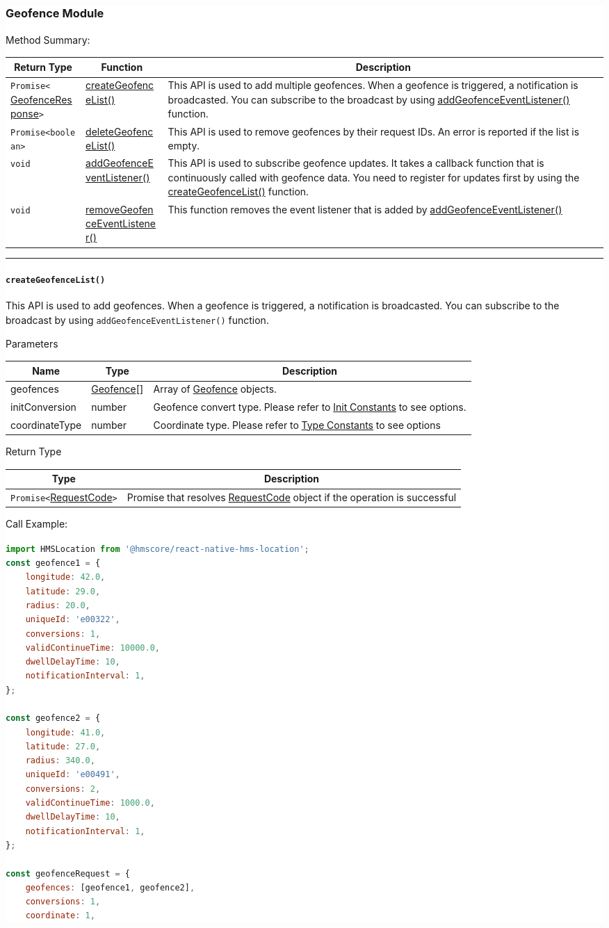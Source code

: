 
### Geofence Module

Method Summary:

| Return Type                                        | Function                                                      | Description                                                                                                                                                                                                                            |
| -------------------------------------------------- | ------------------------------------------------------------- | -------------------------------------------------------------------------------------------------------------------------------------------------------------------------------------------------------------------------------------- |
| `Promise<`[GeofenceResponse](#geofenceresponse)`>` | [createGeofenceList()](#creategeofencelist)                   | This API is used to add multiple geofences.  When a geofence is triggered, a notification is broadcasted. You can subscribe to the broadcast by using [addGeofenceEventListener()](#addgeofenceeventlistener) function.                |
| `Promise<boolean>`                                 | [deleteGeofenceList()](#deletegeofencelist)                   | This API is used to remove geofences by their request IDs. An error is reported if the list is empty.                                                                                                                                  |
| `void`                                             | [addGeofenceEventListener()](#addgeofenceeventlistener)       | This API is used to subscribe geofence updates. It takes a callback function that is continuously called with geofence data. You need to register for updates first by using the [createGeofenceList()](#creategeofencelist) function. |
| `void`                                             | [removeGeofenceEventListener()](#removegeofenceeventlistener) | This function removes the event listener that is added by [addGeofenceEventListener()](#addgeofenceeventlistener)                                                                                                                      |

---

#### `createGeofenceList()`

This API is used to add geofences. When a geofence is triggered, a notification is broadcasted. You can subscribe to the broadcast by using `addGeofenceEventListener()` function.

Parameters

| Name           | Type                    | Description                                                                                        |
| -------------- | ----------------------- | -------------------------------------------------------------------------------------------------- |
| geofences      | [Geofence](#geofence)[] | Array of [Geofence](#geofence) objects.                                                            |
| initConversion | number                  | Geofence convert type. Please refer to [Init Constants](#geofencerequestconstants) to see options. |
| coordinateType | number                  | Coordinate type. Please refer to [Type Constants](#geofencerequestconstants) to see options        |

Return Type

| Type                                     | Description                                                                             |
| ---------------------------------------- | --------------------------------------------------------------------------------------- |
| `Promise<`[RequestCode](#requestcode)`>` | Promise that resolves [RequestCode](#requestcode) object if the operation is successful |

Call Example:

```jsx
import HMSLocation from '@hmscore/react-native-hms-location';
const geofence1 = {
    longitude: 42.0,
    latitude: 29.0,
    radius: 20.0,
    uniqueId: 'e00322',
    conversions: 1,
    validContinueTime: 10000.0,
    dwellDelayTime: 10,
    notificationInterval: 1,
};

const geofence2 = {
    longitude: 41.0,
    latitude: 27.0,
    radius: 340.0,
    uniqueId: 'e00491',
    conversions: 2,
    validContinueTime: 1000.0,
    dwellDelayTime: 10,
    notificationInterval: 1,
};

const geofenceRequest = {
    geofences: [geofence1, geofence2],
    conversions: 1,
    coordinate: 1,
```